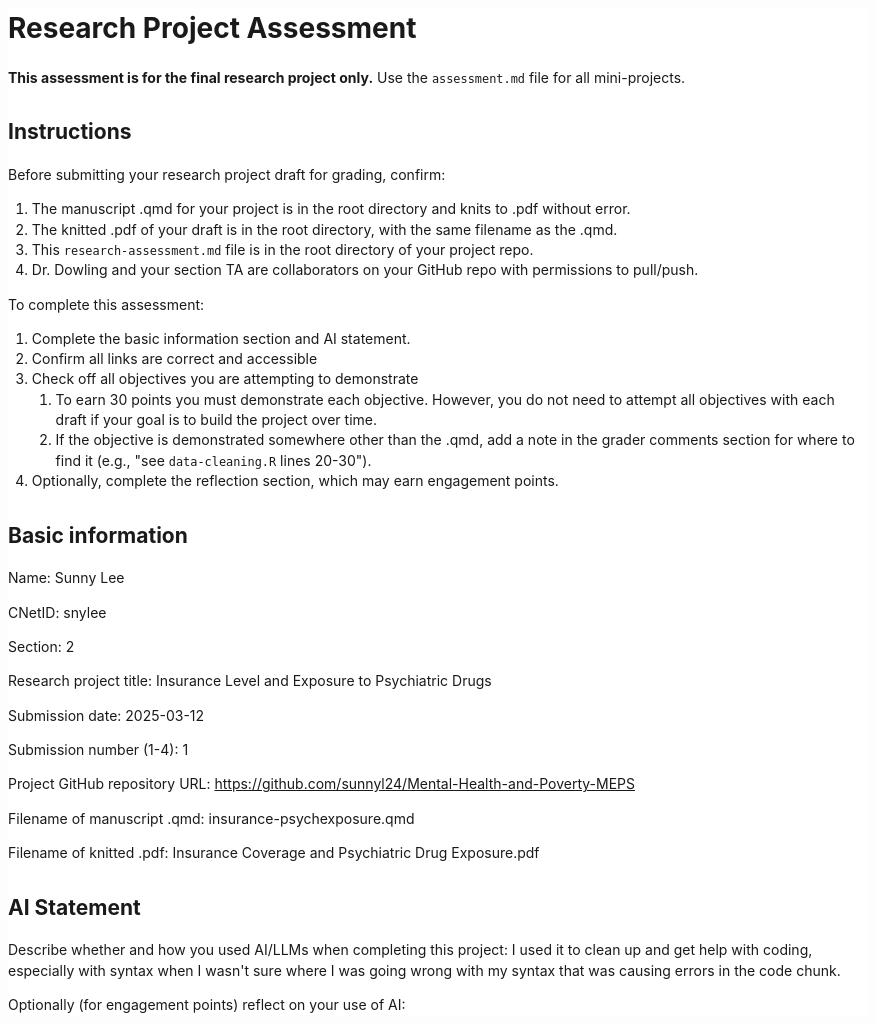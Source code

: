 # Research Project Assessment

**This assessment is for the final research project only.** Use the `assessment.md` file for all mini-projects.


## Instructions

Before submitting your research project draft for grading, confirm:

1. The manuscript .qmd for your project is in the root directory and knits to .pdf without error.
2. The knitted .pdf of your draft is in the root directory, with the same filename as the .qmd.
3. This `research-assessment.md` file is in the root directory of your project repo.
4. Dr. Dowling and your section TA are collaborators on your GitHub repo with permissions to pull/push.

To complete this assessment:

1. Complete the basic information section and AI statement. 
2. Confirm all links are correct and accessible
3. Check off all objectives you are attempting to demonstrate
    1. To earn 30 points you must demonstrate each objective. However, you do not need to attempt all objectives with each draft if your goal is to build the project over time.
    2. If the objective is demonstrated somewhere other than the .qmd, add a note in the grader comments section for where to find it (e.g., "see `data-cleaning.R` lines 20-30").
4. Optionally, complete the reflection section, which may earn engagement points.


## Basic information

Name: Sunny Lee

CNetID: snylee

Section: 2

Research project title: Insurance Level and Exposure to Psychiatric Drugs

Submission date: 2025-03-12

Submission number (1-4): 1

Project GitHub repository URL: https://github.com/sunnyl24/Mental-Health-and-Poverty-MEPS

Filename of manuscript .qmd: insurance-psychexposure.qmd

Filename of knitted .pdf: Insurance Coverage and Psychiatric Drug Exposure.pdf


## AI Statement

Describe whether and how you used AI/LLMs when completing this project:  I used it to clean up and get help with coding, especially with syntax when I wasn't sure where I was going wrong with my syntax that was causing errors in the code chunk. 

Optionally (for engagement points) reflect on your use of AI:
